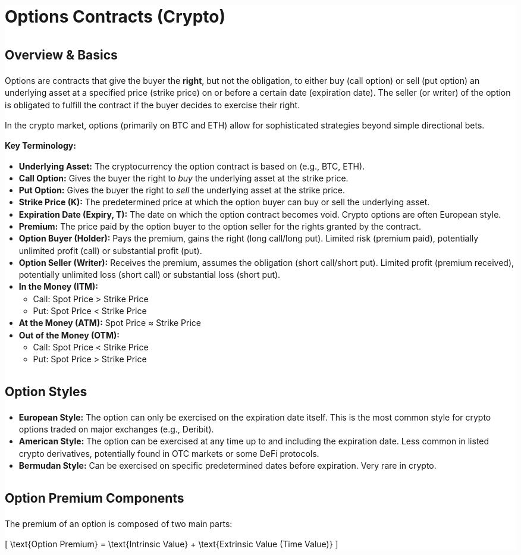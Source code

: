 # Options Contracts (Crypto)

## Overview & Basics

Options are contracts that give the buyer the **right**, but not the obligation, to either buy (call option) or sell (put option) an underlying asset at a specified price (strike price) on or before a certain date (expiration date). The seller (or writer) of the option is obligated to fulfill the contract if the buyer decides to exercise their right.

In the crypto market, options (primarily on BTC and ETH) allow for sophisticated strategies beyond simple directional bets.

**Key Terminology:**
*   **Underlying Asset:** The cryptocurrency the option contract is based on (e.g., BTC, ETH).
*   **Call Option:** Gives the buyer the right to *buy* the underlying asset at the strike price.
*   **Put Option:** Gives the buyer the right to *sell* the underlying asset at the strike price.
*   **Strike Price (K):** The predetermined price at which the option buyer can buy or sell the underlying asset.
*   **Expiration Date (Expiry, T):** The date on which the option contract becomes void. Crypto options are often European style.
*   **Premium:** The price paid by the option buyer to the option seller for the rights granted by the contract.
*   **Option Buyer (Holder):** Pays the premium, gains the right (long call/long put). Limited risk (premium paid), potentially unlimited profit (call) or substantial profit (put).
*   **Option Seller (Writer):** Receives the premium, assumes the obligation (short call/short put). Limited profit (premium received), potentially unlimited loss (short call) or substantial loss (short put).
*   **In the Money (ITM):**
    *   Call: Spot Price > Strike Price
    *   Put: Spot Price < Strike Price
*   **At the Money (ATM):** Spot Price ≈ Strike Price
*   **Out of the Money (OTM):**
    *   Call: Spot Price < Strike Price
    *   Put: Spot Price > Strike Price

## Option Styles

*   **European Style:** The option can only be exercised on the expiration date itself. This is the most common style for crypto options traded on major exchanges (e.g., Deribit).
*   **American Style:** The option can be exercised at any time up to and including the expiration date. Less common in listed crypto derivatives, potentially found in OTC markets or some DeFi protocols.
*   **Bermudan Style:** Can be exercised on specific predetermined dates before expiration. Very rare in crypto.

## Option Premium Components

The premium of an option is composed of two main parts:

\[ \text{Option Premium} = \text{Intrinsic Value} + \text{Extrinsic Value (Time Value)} \]
